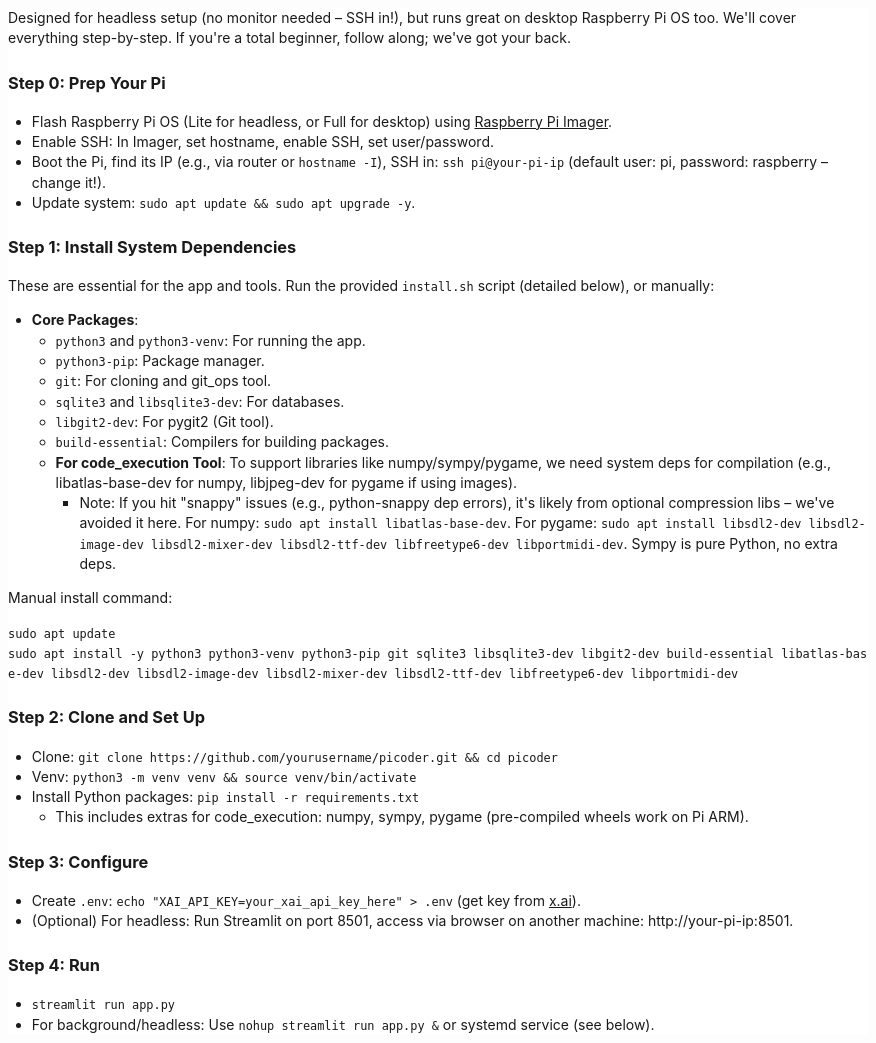 Designed for headless setup (no monitor needed – SSH in!), but runs great on desktop Raspberry Pi OS too. We'll cover everything step-by-step. If you're a total beginner, follow along; we've got your back.

### Step 0: Prep Your Pi
- Flash Raspberry Pi OS (Lite for headless, or Full for desktop) using [Raspberry Pi Imager](https://www.raspberrypi.com/software/).
- Enable SSH: In Imager, set hostname, enable SSH, set user/password.
- Boot the Pi, find its IP (e.g., via router or `hostname -I`), SSH in: `ssh pi@your-pi-ip` (default user: pi, password: raspberry – change it!).
- Update system: `sudo apt update && sudo apt upgrade -y`.

### Step 1: Install System Dependencies
These are essential for the app and tools. Run the provided `install.sh` script (detailed below), or manually:

- **Core Packages**:
  - `python3` and `python3-venv`: For running the app.
  - `python3-pip`: Package manager.
  - `git`: For cloning and git_ops tool.
  - `sqlite3` and `libsqlite3-dev`: For databases.
  - `libgit2-dev`: For pygit2 (Git tool).
  - `build-essential`: Compilers for building packages.
  - **For code_execution Tool**: To support libraries like numpy/sympy/pygame, we need system deps for compilation (e.g., libatlas-base-dev for numpy, libjpeg-dev for pygame if using images).
    - Note: If you hit "snappy" issues (e.g., python-snappy dep errors), it's likely from optional compression libs – we've avoided it here. For numpy: `sudo apt install libatlas-base-dev`. For pygame: `sudo apt install libsdl2-dev libsdl2-image-dev libsdl2-mixer-dev libsdl2-ttf-dev libfreetype6-dev libportmidi-dev`. Sympy is pure Python, no extra deps.

Manual install command:
```
sudo apt update
sudo apt install -y python3 python3-venv python3-pip git sqlite3 libsqlite3-dev libgit2-dev build-essential libatlas-base-dev libsdl2-dev libsdl2-image-dev libsdl2-mixer-dev libsdl2-ttf-dev libfreetype6-dev libportmidi-dev
```

### Step 2: Clone and Set Up
- Clone: `git clone https://github.com/yourusername/picoder.git && cd picoder`
- Venv: `python3 -m venv venv && source venv/bin/activate`
- Install Python packages: `pip install -r requirements.txt`
  - This includes extras for code_execution: numpy, sympy, pygame (pre-compiled wheels work on Pi ARM).

### Step 3: Configure
- Create `.env`: `echo "XAI_API_KEY=your_xai_api_key_here" > .env` (get key from [x.ai](https://x.ai/)).
- (Optional) For headless: Run Streamlit on port 8501, access via browser on another machine: http://your-pi-ip:8501.

### Step 4: Run
- `streamlit run app.py`
- For background/headless: Use `nohup streamlit run app.py &` or systemd service (see below).
